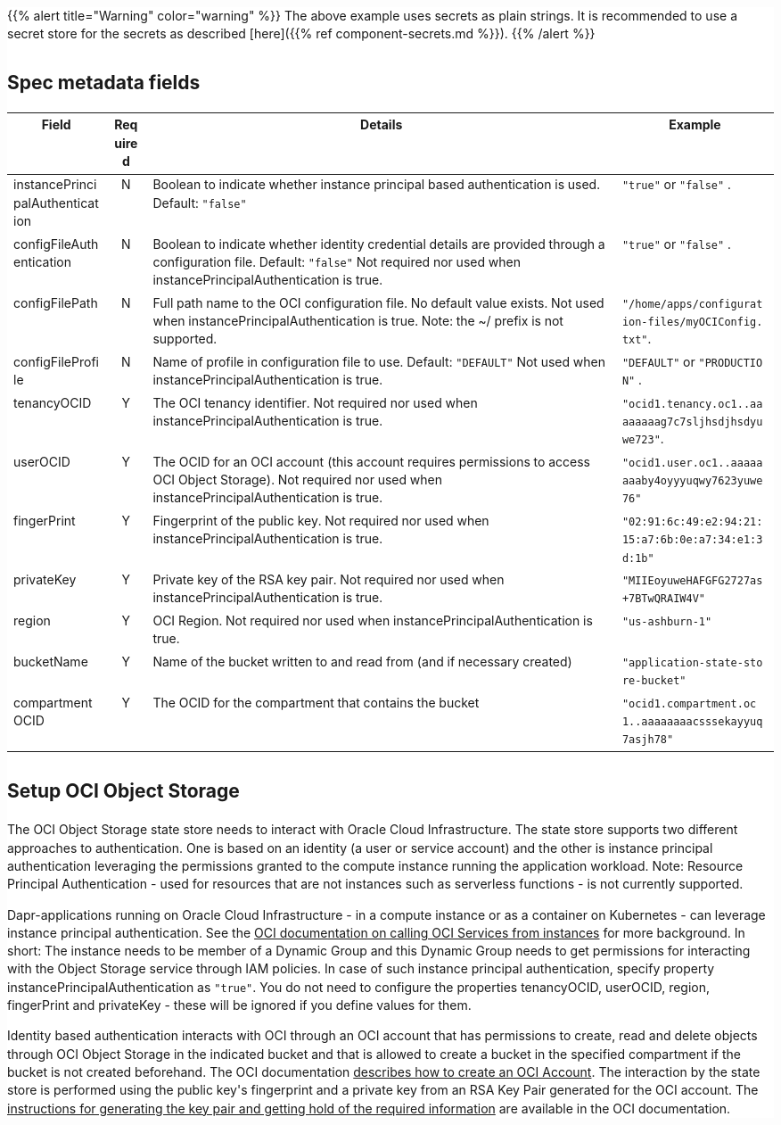 {{% alert title="Warning" color="warning" %}}
The above example uses secrets as plain strings. It is recommended to use a secret store for the secrets as described [here]({{% ref component-secrets.md %}}).
{{% /alert %}}

## Spec metadata fields

| Field              | Required | Details | Example |
|--------------------|:--------:|---------|---------|
| instancePrincipalAuthentication        | N        | Boolean to indicate whether instance principal based authentication is used. Default: `"false"`  | `"true"` or  `"false"` .
| configFileAuthentication        | N        | Boolean to indicate whether identity credential details are provided through a configuration file. Default: `"false"` Not required nor used when instancePrincipalAuthentication is true.  | `"true"` or  `"false"` .
| configFilePath        | N        | Full path name to the OCI configuration file. No default value exists. Not used when instancePrincipalAuthentication is true. Note: the ~/ prefix is not supported. | `"/home/apps/configuration-files/myOCIConfig.txt"`.
| configFileProfile        | N        | Name of profile in configuration file to use. Default: `"DEFAULT"` Not used when instancePrincipalAuthentication is true.  | `"DEFAULT"` or  `"PRODUCTION"` .
| tenancyOCID        | Y        | The OCI tenancy identifier. Not required nor used when instancePrincipalAuthentication is true. | `"ocid1.tenancy.oc1..aaaaaaaag7c7sljhsdjhsdyuwe723"`.
| userOCID           | Y        | The OCID for an OCI account (this account requires permissions to access OCI Object Storage). Not required nor used when instancePrincipalAuthentication is true.| `"ocid1.user.oc1..aaaaaaaaby4oyyyuqwy7623yuwe76"`
| fingerPrint        | Y        | Fingerprint of the public key. Not required nor used when instancePrincipalAuthentication is true. | `"02:91:6c:49:e2:94:21:15:a7:6b:0e:a7:34:e1:3d:1b"`
| privateKey         | Y        | Private key of the RSA key pair. Not required nor used when instancePrincipalAuthentication is true. | `"MIIEoyuweHAFGFG2727as+7BTwQRAIW4V"`
| region             | Y        | OCI Region. Not required nor used when instancePrincipalAuthentication is true. | `"us-ashburn-1"`
| bucketName         | Y        | Name of the bucket written to and read from (and if necessary created) | `"application-state-store-bucket"`
| compartmentOCID    | Y        | The OCID for the compartment that contains the bucket | `"ocid1.compartment.oc1..aaaaaaaacsssekayyuq7asjh78"`

## Setup OCI Object Storage
The OCI Object Storage state store needs to interact with Oracle Cloud Infrastructure. The state store supports two different approaches to authentication. One is based on an identity (a user or service account) and the other is instance principal authentication leveraging the permissions granted to the compute instance running the application workload. Note: Resource Principal Authentication - used for resources that are not instances such as serverless functions - is not currently supported.

Dapr-applications running on Oracle Cloud Infrastructure - in a compute instance or as a container on Kubernetes - can leverage instance principal authentication. See the [OCI documentation on calling OCI Services from instances](https://docs.oracle.com/en-us/iaas/Content/Identity/Tasks/callingservicesfrominstances.htm) for more background. In short: The instance needs to be member of a Dynamic Group and this Dynamic Group needs to get permissions for interacting with the Object Storage service through IAM policies. In case of such instance principal authentication, specify property instancePrincipalAuthentication as `"true"`. You do not need to configure the properties tenancyOCID, userOCID, region, fingerPrint and privateKey - these will be ignored if you define values for them. 

Identity based authentication interacts with OCI through an OCI account that has permissions to create, read and delete objects through OCI Object Storage in the indicated bucket and that is allowed to create a bucket in the specified compartment if the bucket is not created beforehand. The OCI documentation [describes how to create an OCI Account](https://docs.oracle.com/en-us/iaas/Content/GSG/Tasks/addingusers.htm#Adding_Users). The interaction by the state store is performed using the public key's fingerprint and a private key from an RSA Key Pair generated for the OCI account. The [instructions for generating the key pair and getting hold of the required information](https://docs.oracle.com/en-us/iaas/Content/API/Concepts/apisigningkey.htm) are available in the OCI documentation. 
